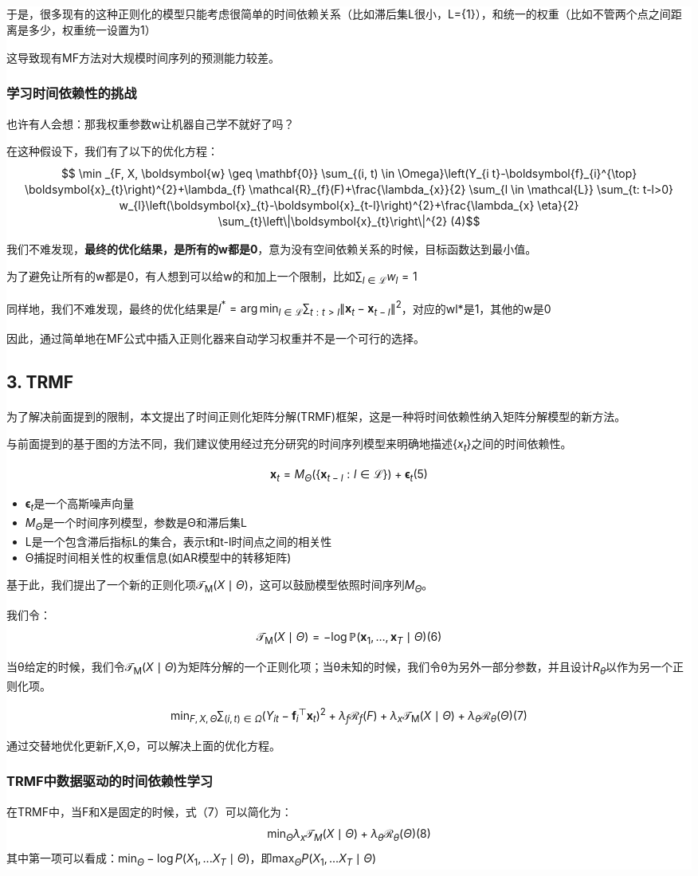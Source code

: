 于是，很多现有的这种正则化的模型只能考虑很简单的时间依赖关系（比如滞后集L很小，L={1}），和统一的权重（比如不管两个点之间距离是多少，权重统一设置为1）

这导致现有MF方法对大规模时间序列的预测能力较差。
### 学习时间依赖性的挑战

也许有人会想：那我权重参数w让机器自己学不就好了吗？

在这种假设下，我们有了以下的优化方程：
$$
\min _{F, X, \boldsymbol{w} \geq \mathbf{0}} \sum_{(i, t) \in \Omega}\left(Y_{i t}-\boldsymbol{f}_{i}^{\top} \boldsymbol{x}_{t}\right)^{2}+\lambda_{f} \mathcal{R}_{f}(F)+\frac{\lambda_{x}}{2} \sum_{l \in \mathcal{L}} \sum_{t: t-l>0} w_{l}\left(\boldsymbol{x}_{t}-\boldsymbol{x}_{t-l}\right)^{2}+\frac{\lambda_{x} \eta}{2} \sum_{t}\left\|\boldsymbol{x}_{t}\right\|^{2}
(4)$$

我们不难发现，**最终的优化结果，是所有的w都是0**，意为没有空间依赖关系的时候，目标函数达到最小值。

为了避免让所有的w都是0，有人想到可以给w的和加上一个限制，比如$\sum_{l \in \mathcal{L}} w_{l}=1$ 

同样地，我们不难发现，最终的优化结果是$l^{*}=\arg \min _{l \in \mathcal{L}} \sum_{t: t>l}\left\|\boldsymbol{x}_{t}-\boldsymbol{x}_{t-l}\right\|^{2}$，对应的wl*是1，其他的w是0

因此，通过简单地在MF公式中插入正则化器来自动学习权重并不是一个可行的选择。

## 3. TRMF
为了解决前面提到的限制，本文提出了时间正则化矩阵分解(TRMF)框架，这是一种将时间依赖性纳入矩阵分解模型的新方法。

与前面提到的基于图的方法不同，我们建议使用经过充分研究的时间序列模型来明确地描述{$x_t$}之间的时间依赖性。

$$\boldsymbol{x}_{t}=M_{\Theta}\left(\left\{\boldsymbol{x}_{t-l}: l \in \mathcal{L}\right\}\right)+\boldsymbol{\epsilon}_{t}   (5)$$

- $\boldsymbol{\epsilon}_{t}$是一个高斯噪声向量
- $M_{\Theta}$是一个时间序列模型，参数是Θ和滞后集L
- L是一个包含滞后指标L的集合，表示t和t-l时间点之间的相关性
- Θ捕捉时间相关性的权重信息(如AR模型中的转移矩阵)

基于此，我们提出了一个新的正则化项$\mathcal{T}_{\mathrm{M}}(X \mid \Theta)$，这可以鼓励模型依照时间序列$M_{\Theta}$。

我们令：
$$
\mathcal{T}_{\mathrm{M}}(X \mid \Theta)=-\log \mathbb{P}\left(\boldsymbol{x}_{1}, \ldots, \boldsymbol{x}_{T} \mid \Theta\right)   (6)
$$

当θ给定的时候，我们令$\mathcal{T}_{\mathrm{M}}(X \mid \Theta)$为矩阵分解的一个正则化项；当θ未知的时候，我们令θ为另外一部分参数，并且设计$R_θ$以作为另一个正则化项。

$$
\min _{F, X, \Theta} \sum_{(i, t) \in \Omega}\left(Y_{i t}-\boldsymbol{f}_{i}^{\top} \boldsymbol{x}_{t}\right)^{2}+\lambda_{f} \mathcal{R}_{f}(F)+\lambda_{x} \mathcal{T}_{\mathrm{M}}(X \mid \Theta)+\lambda_{\theta} \mathcal{R}_{\theta}(\Theta)   (7)
$$

通过交替地优化更新F,X,Θ，可以解决上面的优化方程。
### TRMF中数据驱动的时间依赖性学习
在TRMF中，当F和X是固定的时候，式（7）可以简化为：
$$
\min _{\Theta} \lambda_{x} \mathcal{T}_{M}(X \mid \Theta)+\lambda_{\theta} \mathcal{R}_{\theta}(\Theta)
(8)$$
其中第一项可以看成：$\min _{\Theta} -\log{P}(X_1,...X_T \mid \Theta)$，即$\max _{\Theta}{P}(X_1,...X_T \mid \Theta)$
